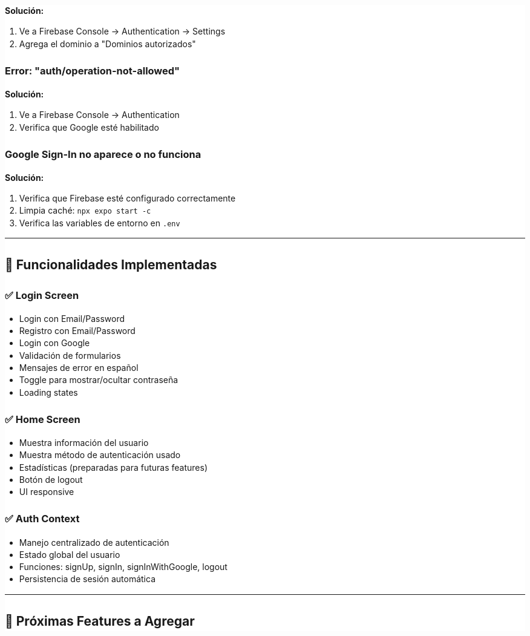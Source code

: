 **Solución:**

1. Ve a Firebase Console → Authentication → Settings
2. Agrega el dominio a "Dominios autorizados"

### Error: "auth/operation-not-allowed"

**Solución:**

1. Ve a Firebase Console → Authentication
2. Verifica que Google esté habilitado

### Google Sign-In no aparece o no funciona

**Solución:**

1. Verifica que Firebase esté configurado correctamente
2. Limpia caché: `npx expo start -c`
3. Verifica las variables de entorno en `.env`

---

## 📱 Funcionalidades Implementadas

### ✅ Login Screen

- Login con Email/Password
- Registro con Email/Password
- Login con Google
- Validación de formularios
- Mensajes de error en español
- Toggle para mostrar/ocultar contraseña
- Loading states

### ✅ Home Screen

- Muestra información del usuario
- Muestra método de autenticación usado
- Estadísticas (preparadas para futuras features)
- Botón de logout
- UI responsive

### ✅ Auth Context

- Manejo centralizado de autenticación
- Estado global del usuario
- Funciones: signUp, signIn, signInWithGoogle, logout
- Persistencia de sesión automática

---

## 🎯 Próximas Features a Agregar
